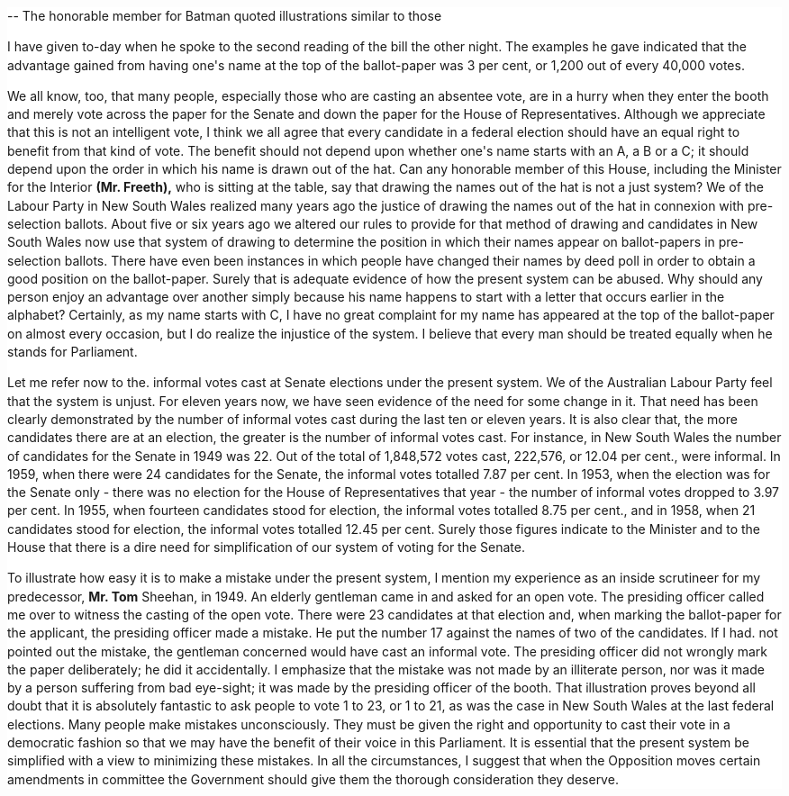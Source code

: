 -- The honorable member for Batman quoted illustrations similar to those 

I have given to-day when he spoke to the second reading of the bill the other night. The examples he gave indicated that the advantage gained from having one's name at the top of the ballot-paper was 3 per cent, or 1,200 out of every 40,000 votes. 

We all know, too, that many people, especially those who are casting an absentee vote, are in a hurry when they enter the booth and merely vote across the paper for the Senate and down the paper for the House of Representatives. Although we appreciate that this is not an intelligent vote, I think we all agree that every candidate in a federal election should have an equal right to benefit from that kind of vote. The benefit should not depend upon whether one's name starts with an A, a B or a C; it should depend upon the order in which his name is drawn out of the hat. Can any honorable member of this House, including the Minister for the Interior  **(Mr. Freeth),**  who is sitting at the table, say that drawing the names out of the hat is not a just system? We of the Labour Party in New South Wales realized many years ago the justice of drawing the names out of the hat in connexion with pre-selection ballots. About five or six years ago we altered our rules to provide for that method of drawing and candidates in New South Wales now use that system of drawing to determine the position in which their names appear on ballot-papers in pre-selection ballots. There have even been instances in which people have changed their names by deed poll in order to obtain a good position on the ballot-paper. Surely that is adequate evidence of how the present system can be abused. Why should any person enjoy an advantage over another simply because his name happens to start with a letter that occurs earlier in the alphabet? Certainly, as my name starts with C, I have no great complaint for my name has appeared at the top of the ballot-paper on almost every occasion, but I do realize the injustice of the system. I believe that every man should be treated equally when he stands for Parliament. 

Let me refer now to the. informal votes cast at Senate elections under the present system. We of the Australian Labour Party feel that the system is unjust. For eleven years now, we have seen evidence of the need for some change in it. That need has been clearly demonstrated by the number of informal votes cast during the last ten or eleven years. It is also clear that, the more candidates there are at an election, the greater is the number of informal votes cast. For instance, in New South Wales the number of candidates for the Senate in 1949 was 22. Out of the total of 1,848,572 votes cast, 222,576, or 12.04 per cent., were informal. In 1959, when there were 24 candidates for the Senate, the informal votes totalled 7.87 per cent. In 1953, when the election was for the Senate only - there was no election for the House of Representatives that year - the number of informal votes dropped to 3.97 per cent. In 1955, when fourteen candidates stood for election, the informal votes totalled 8.75 per cent., and in 1958, when 21 candidates stood for election, the informal votes totalled 12.45 per cent. Surely those figures indicate to the Minister and to the House that there is a dire need for simplification of our system of voting for the Senate. 

To illustrate how easy it is to make a mistake under the present system, I mention my experience as an inside scrutineer for my predecessor,  **Mr. Tom**  Sheehan, in 1949. An elderly gentleman came in and asked for an open vote. The presiding officer called me over to witness the casting of the open vote. There were 23 candidates at that election and, when marking the ballot-paper for the applicant, the presiding officer made a mistake. He put the number 17 against the names of two of the candidates. If I had. not pointed out the mistake, the gentleman concerned would have cast an informal vote. The presiding officer did not wrongly mark the paper deliberately; he did it accidentally. I emphasize that the mistake was not made by an illiterate person, nor was it made by a person suffering from bad eye-sight; it was made by the presiding officer of the booth. That illustration proves beyond all doubt that it is absolutely fantastic to ask people to vote 1 to 23, or 1 to 21, as was the case in New South Wales at the last federal elections. Many people make mistakes unconsciously. They must be given the right and opportunity to cast their vote in a democratic fashion so that we may have the benefit of their voice in this Parliament. It is essential that the present system be simplified with a view to minimizing these mistakes. In all the circumstances, I suggest that when the Opposition moves certain amendments in committee the Government should give them the thorough consideration they deserve. 
